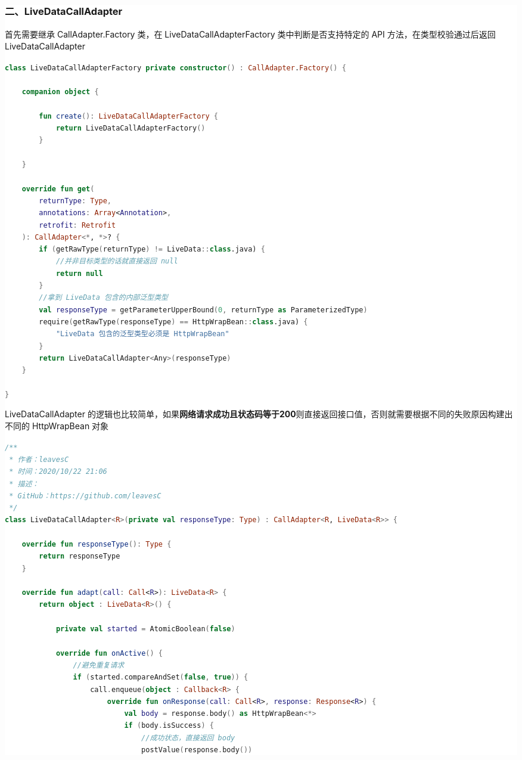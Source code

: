 ### 二、LiveDataCallAdapter

首先需要继承 CallAdapter.Factory 类，在 LiveDataCallAdapterFactory 类中判断是否支持特定的 API 方法，在类型校验通过后返回 LiveDataCallAdapter

```kotlin
class LiveDataCallAdapterFactory private constructor() : CallAdapter.Factory() {

    companion object {

        fun create(): LiveDataCallAdapterFactory {
            return LiveDataCallAdapterFactory()
        }

    }

    override fun get(
        returnType: Type,
        annotations: Array<Annotation>,
        retrofit: Retrofit
    ): CallAdapter<*, *>? {
        if (getRawType(returnType) != LiveData::class.java) {
            //并非目标类型的话就直接返回 null
            return null
        }
        //拿到 LiveData 包含的内部泛型类型
        val responseType = getParameterUpperBound(0, returnType as ParameterizedType)
        require(getRawType(responseType) == HttpWrapBean::class.java) {
            "LiveData 包含的泛型类型必须是 HttpWrapBean"
        }
        return LiveDataCallAdapter<Any>(responseType)
    }

}
```

LiveDataCallAdapter 的逻辑也比较简单，如果**网络请求成功且状态码等于200**则直接返回接口值，否则就需要根据不同的失败原因构建出不同的 HttpWrapBean 对象

```kotlin
/**
 * 作者：leavesC
 * 时间：2020/10/22 21:06
 * 描述：
 * GitHub：https://github.com/leavesC
 */
class LiveDataCallAdapter<R>(private val responseType: Type) : CallAdapter<R, LiveData<R>> {

    override fun responseType(): Type {
        return responseType
    }

    override fun adapt(call: Call<R>): LiveData<R> {
        return object : LiveData<R>() {

            private val started = AtomicBoolean(false)

            override fun onActive() {
                //避免重复请求
                if (started.compareAndSet(false, true)) {
                    call.enqueue(object : Callback<R> {
                        override fun onResponse(call: Call<R>, response: Response<R>) {
                            val body = response.body() as HttpWrapBean<*>
                            if (body.isSuccess) {
                                //成功状态，直接返回 body
                                postValue(response.body())
```
